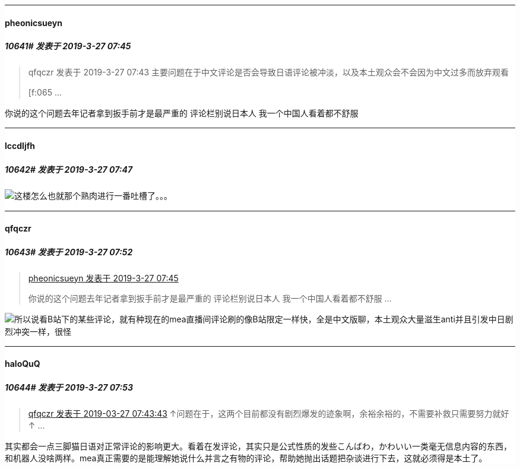 





-----

####  pheonicsueyn  
##### 10641#       发表于 2019-3-27 07:45



<blockquote>qfqczr 发表于 2019-3-27 07:43
主要问题在于中文评论是否会导致日语评论被冲淡，以及本土观众会不会因为中文过多而放弃观看

[f:065 ...</blockquote>
你说的这个问题去年记者拿到扳手前才是最严重的 评论栏别说日本人 我一个中国人看着都不舒服







-----

####  lccdljfh  
##### 10642#       发表于 2019-3-27 07:47



<img src="https://static.saraba1st.com/image/smiley/face2017/068.png" referrerpolicy="no-referrer">这楼怎么也就那个熟肉进行一番吐槽了。。。







-----

####  qfqczr  
##### 10643#       发表于 2019-3-27 07:52



<blockquote><a href="httphttps://bbs.saraba1st.com/2b/forum.php?mod=redirect&amp;goto=findpost&amp;pid=43054349&amp;ptid=1808327" target="_blank">pheonicsueyn 发表于 2019-3-27 07:45</a>

你说的这个问题去年记者拿到扳手前才是最严重的 评论栏别说日本人 我一个中国人看着都不舒服 ...</blockquote>
<img src="https://static.saraba1st.com/image/smiley/face2017/068.png" referrerpolicy="no-referrer">所以说看B站下的某些评论，就有种现在的mea直播间评论刷的像B站限定一样快，全是中文版聊，本土观众大量滋生anti并且引发中日剧烈冲突一样，很怪







-----

####  haloQuQ  
##### 10644#       发表于 2019-3-27 07:53



<blockquote><a href="httphttps://bbs.saraba1st.com/2b/forum.php?mod=redirect&amp;goto=findpost&amp;pid=43054334&amp;ptid=1808327" target="_blank">qfqczr 发表于 2019-03-27 07:43:43</a>
↑问题在于，这两个目前都没有剧烈爆发的迹象啊，余裕余裕的，不需要补救只需要努力就好↑ ...</blockquote>其实都会一点三脚猫日语对正常评论的影响更大。看着在发评论，其实只是公式性质的发些こんばわ，かわいい一类毫无信息内容的东西，和机器人没啥两样。mea真正需要的是能理解她说什么并言之有物的评论，帮助她抛出话题把杂谈进行下去，这就必须得是本土了。
